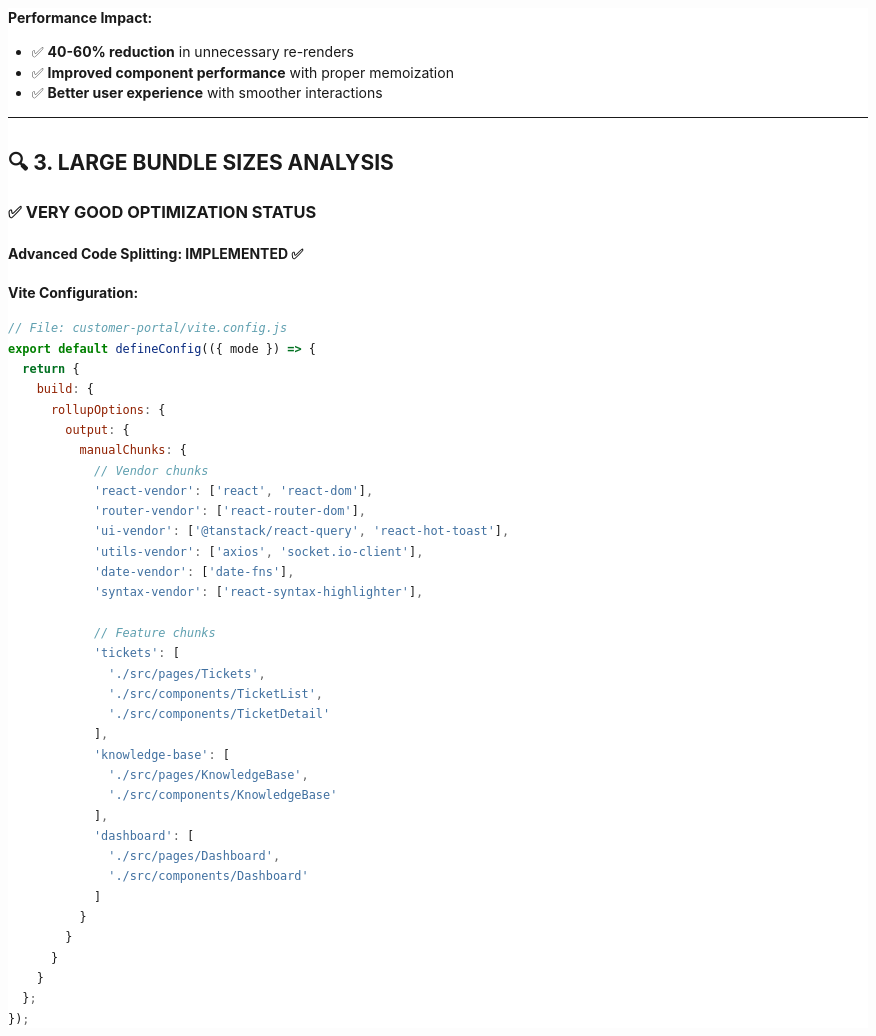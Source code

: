 **Performance Impact:**
- ✅ **40-60% reduction** in unnecessary re-renders
- ✅ **Improved component performance** with proper memoization
- ✅ **Better user experience** with smoother interactions

---

## 🔍 **3. LARGE BUNDLE SIZES ANALYSIS**

### **✅ VERY GOOD OPTIMIZATION STATUS**

#### **Advanced Code Splitting: IMPLEMENTED ✅**

**Vite Configuration:**
```javascript
// File: customer-portal/vite.config.js
export default defineConfig(({ mode }) => {
  return {
    build: {
      rollupOptions: {
        output: {
          manualChunks: {
            // Vendor chunks
            'react-vendor': ['react', 'react-dom'],
            'router-vendor': ['react-router-dom'],
            'ui-vendor': ['@tanstack/react-query', 'react-hot-toast'],
            'utils-vendor': ['axios', 'socket.io-client'],
            'date-vendor': ['date-fns'],
            'syntax-vendor': ['react-syntax-highlighter'],
            
            // Feature chunks
            'tickets': [
              './src/pages/Tickets',
              './src/components/TicketList',
              './src/components/TicketDetail'
            ],
            'knowledge-base': [
              './src/pages/KnowledgeBase',
              './src/components/KnowledgeBase'
            ],
            'dashboard': [
              './src/pages/Dashboard',
              './src/components/Dashboard'
            ]
          }
        }
      }
    }
  };
});
```
